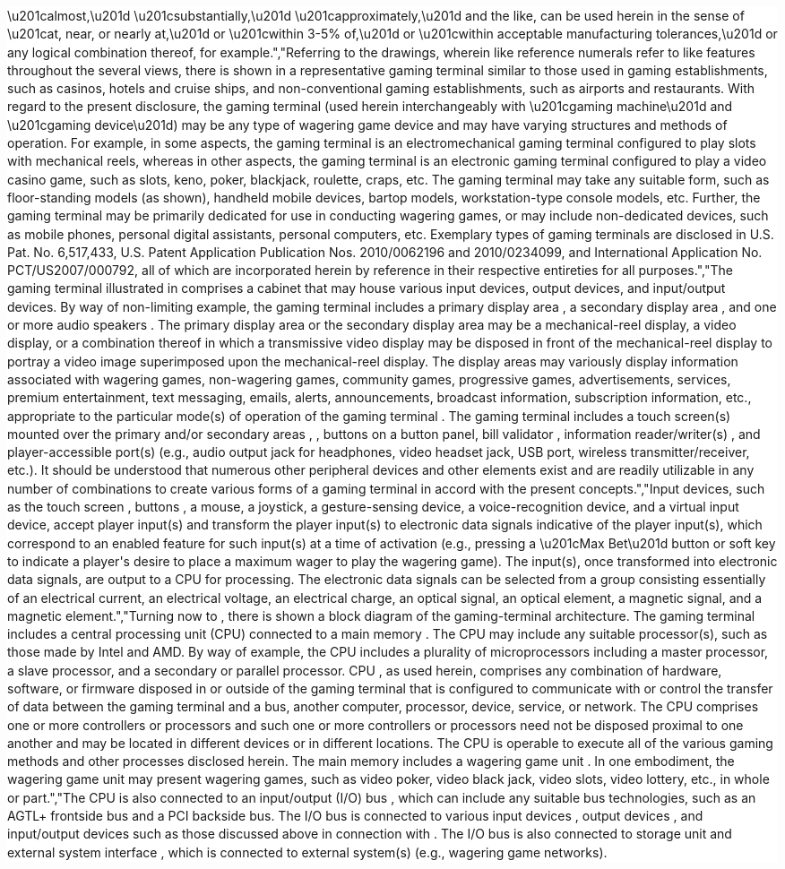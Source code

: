 \u201calmost,\u201d \u201csubstantially,\u201d \u201capproximately,\u201d and the like, can be used herein in the sense of \u201cat, near, or nearly at,\u201d or \u201cwithin 3-5% of,\u201d or \u201cwithin acceptable manufacturing tolerances,\u201d or any logical combination thereof, for example.","Referring to the drawings, wherein like reference numerals refer to like features throughout the several views, there is shown in  a representative gaming terminal  similar to those used in gaming establishments, such as casinos, hotels and cruise ships, and non-conventional gaming establishments, such as airports and restaurants. With regard to the present disclosure, the gaming terminal  (used herein interchangeably with \u201cgaming machine\u201d and \u201cgaming device\u201d) may be any type of wagering game device and may have varying structures and methods of operation. For example, in some aspects, the gaming terminal  is an electromechanical gaming terminal configured to play slots with mechanical reels, whereas in other aspects, the gaming terminal is an electronic gaming terminal configured to play a video casino game, such as slots, keno, poker, blackjack, roulette, craps, etc. The gaming terminal  may take any suitable form, such as floor-standing models (as shown), handheld mobile devices, bartop models, workstation-type console models, etc. Further, the gaming terminal  may be primarily dedicated for use in conducting wagering games, or may include non-dedicated devices, such as mobile phones, personal digital assistants, personal computers, etc. Exemplary types of gaming terminals are disclosed in U.S. Pat. No. 6,517,433, U.S. Patent Application Publication Nos. 2010\/0062196 and 2010\/0234099, and International Application No. PCT\/US2007\/000792, all of which are incorporated herein by reference in their respective entireties for all purposes.","The gaming terminal  illustrated in  comprises a cabinet  that may house various input devices, output devices, and input\/output devices. By way of non-limiting example, the gaming terminal  includes a primary display area , a secondary display area , and one or more audio speakers . The primary display area  or the secondary display area  may be a mechanical-reel display, a video display, or a combination thereof in which a transmissive video display may be disposed in front of the mechanical-reel display to portray a video image superimposed upon the mechanical-reel display. The display areas may variously display information associated with wagering games, non-wagering games, community games, progressive games, advertisements, services, premium entertainment, text messaging, emails, alerts, announcements, broadcast information, subscription information, etc., appropriate to the particular mode(s) of operation of the gaming terminal . The gaming terminal  includes a touch screen(s)  mounted over the primary and\/or secondary areas , , buttons  on a button panel, bill validator , information reader\/writer(s) , and player-accessible port(s)  (e.g., audio output jack for headphones, video headset jack, USB port, wireless transmitter\/receiver, etc.). It should be understood that numerous other peripheral devices and other elements exist and are readily utilizable in any number of combinations to create various forms of a gaming terminal in accord with the present concepts.","Input devices, such as the touch screen , buttons , a mouse, a joystick, a gesture-sensing device, a voice-recognition device, and a virtual input device, accept player input(s) and transform the player input(s) to electronic data signals indicative of the player input(s), which correspond to an enabled feature for such input(s) at a time of activation (e.g., pressing a \u201cMax Bet\u201d button or soft key to indicate a player's desire to place a maximum wager to play the wagering game). The input(s), once transformed into electronic data signals, are output to a CPU for processing. The electronic data signals can be selected from a group consisting essentially of an electrical current, an electrical voltage, an electrical charge, an optical signal, an optical element, a magnetic signal, and a magnetic element.","Turning now to , there is shown a block diagram of the gaming-terminal architecture. The gaming terminal  includes a central processing unit (CPU)  connected to a main memory . The CPU  may include any suitable processor(s), such as those made by Intel and AMD. By way of example, the CPU  includes a plurality of microprocessors including a master processor, a slave processor, and a secondary or parallel processor. CPU , as used herein, comprises any combination of hardware, software, or firmware disposed in or outside of the gaming terminal  that is configured to communicate with or control the transfer of data between the gaming terminal  and a bus, another computer, processor, device, service, or network. The CPU  comprises one or more controllers or processors and such one or more controllers or processors need not be disposed proximal to one another and may be located in different devices or in different locations. The CPU  is operable to execute all of the various gaming methods and other processes disclosed herein. The main memory  includes a wagering game unit . In one embodiment, the wagering game unit  may present wagering games, such as video poker, video black jack, video slots, video lottery, etc., in whole or part.","The CPU  is also connected to an input\/output (I\/O) bus , which can include any suitable bus technologies, such as an AGTL+ frontside bus and a PCI backside bus. The I\/O bus  is connected to various input devices , output devices , and input\/output devices  such as those discussed above in connection with . The I\/O bus  is also connected to storage unit  and external system interface , which is connected to external system(s)  (e.g., wagering game networks).